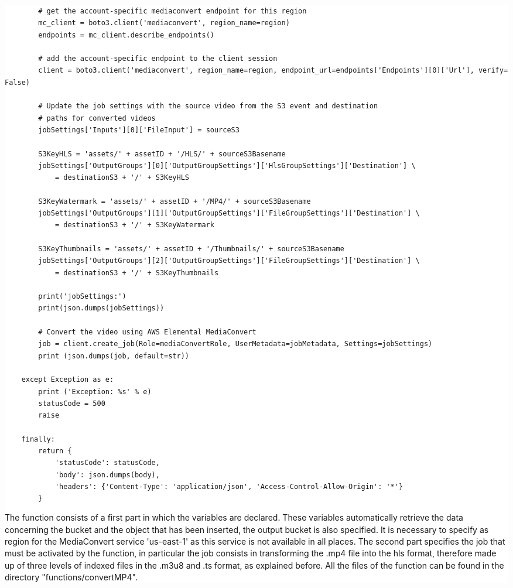             # get the account-specific mediaconvert endpoint for this region
            mc_client = boto3.client('mediaconvert', region_name=region)
            endpoints = mc_client.describe_endpoints()

            # add the account-specific endpoint to the client session 
            client = boto3.client('mediaconvert', region_name=region, endpoint_url=endpoints['Endpoints'][0]['Url'], verify=False)

            # Update the job settings with the source video from the S3 event and destination 
            # paths for converted videos
            jobSettings['Inputs'][0]['FileInput'] = sourceS3
            
            S3KeyHLS = 'assets/' + assetID + '/HLS/' + sourceS3Basename
            jobSettings['OutputGroups'][0]['OutputGroupSettings']['HlsGroupSettings']['Destination'] \
                = destinationS3 + '/' + S3KeyHLS
            
            S3KeyWatermark = 'assets/' + assetID + '/MP4/' + sourceS3Basename
            jobSettings['OutputGroups'][1]['OutputGroupSettings']['FileGroupSettings']['Destination'] \
                = destinationS3 + '/' + S3KeyWatermark
            
            S3KeyThumbnails = 'assets/' + assetID + '/Thumbnails/' + sourceS3Basename
            jobSettings['OutputGroups'][2]['OutputGroupSettings']['FileGroupSettings']['Destination'] \
                = destinationS3 + '/' + S3KeyThumbnails     

            print('jobSettings:')
            print(json.dumps(jobSettings))

            # Convert the video using AWS Elemental MediaConvert
            job = client.create_job(Role=mediaConvertRole, UserMetadata=jobMetadata, Settings=jobSettings)
            print (json.dumps(job, default=str))

        except Exception as e:
            print ('Exception: %s' % e)
            statusCode = 500
            raise

        finally:
            return {
                'statusCode': statusCode,
                'body': json.dumps(body),
                'headers': {'Content-Type': 'application/json', 'Access-Control-Allow-Origin': '*'}
            }


The function consists of a first part in which the variables are declared. These variables automatically retrieve the data concerning the bucket and the object that has been inserted, the output bucket is also specified. It is necessary to specify as region for the MediaConvert service 'us-east-1' as this service is not available in all places. The second part specifies the job that must be activated by the function, in particular the job consists in transforming the .mp4 file into the hls format, therefore made up of three levels of indexed files in the .m3u8 and .ts format, as explained before. All the files of the function can be found in the directory "functions/convertMP4".
